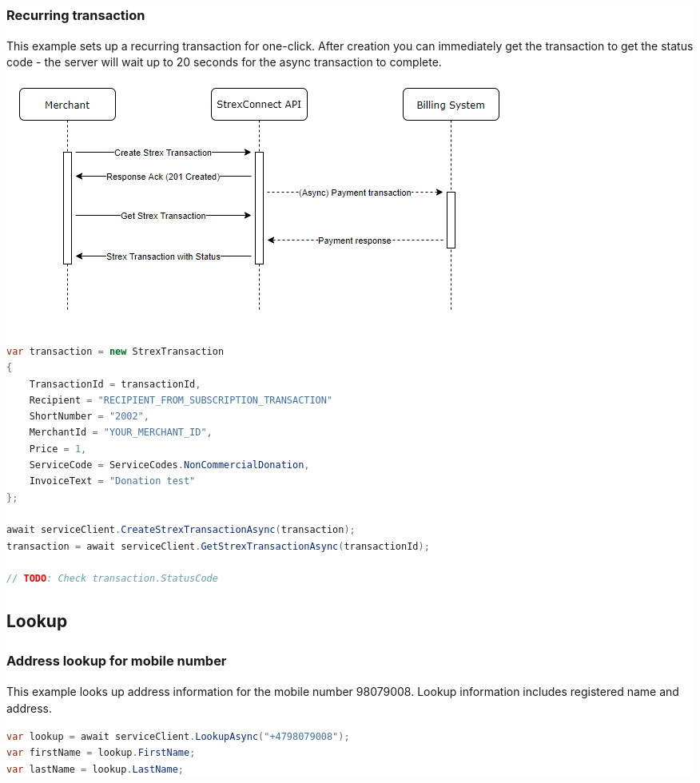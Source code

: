 ### Recurring transaction
This example sets up a recurring transaction for one-click. After creation you can immediately get the transaction to get the status code - the server will wait up to 20 seconds for the async transaction to complete.
![Recurring sequence](https://github.com/Target365/sdk-for-net/raw/master/oneclick-recurring-flow.png "Recurring sequence diagram")
```C#
var transaction = new StrexTransaction
{
    TransactionId = transactionId,
    Recipient = "RECIPIENT_FROM_SUBSCRIPTION_TRANSACTION"
    ShortNumber = "2002",
    MerchantId = "YOUR_MERCHANT_ID",
    Price = 1,
    ServiceCode = ServiceCodes.NonCommercialDonation,
    InvoiceText = "Donation test"
};

await serviceClient.CreateStrexTransactionAsync(transaction);
transaction = await serviceClient.GetStrexTransactionAsync(transactionId);

// TODO: Check transaction.StatusCode
```

## Lookup

### Address lookup for mobile number
This example looks up address information for the mobile number 98079008. Lookup information includes registered name and address.
```C#
var lookup = await serviceClient.LookupAsync("+4798079008");
var firstName = lookup.FirstName;
var lastName = lookup.LastName;
```
